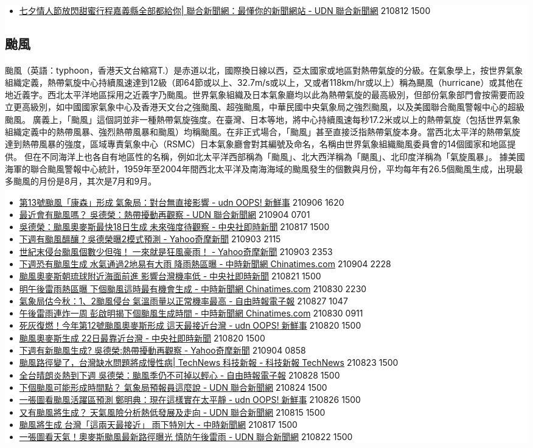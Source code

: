 - [七夕情人節放閃甜蜜行程嘉義縣全部都給你| 聯合新聞網：最懂你的新聞網站 - UDN 聯合新聞網](https://udn.com/news/story/7208/5669483 "七夕情人節放閃甜蜜行程嘉義縣全部都給你| 聯合新聞網：最懂你的新聞網站 - UDN 聯合新聞網") 210812 1500

## 颱風

颱風（英語：typhoon，香港天文台縮寫T.）是赤道以北，國際換日線以西，亞太國家或地區對熱帶氣旋的分級。在氣象學上，按世界氣象組織定義，熱帶氣旋中心持續風速達到12級（即64節或以上、32.7m/s或以上，又或者118km/hr或以上）稱為颶風（hurricane）或其他在地近義字。西北太平洋地區採用之近義字乃颱風。世界氣象組織及日本氣象廳均以此為熱帶氣旋的最高級別，但部份氣象部門會按需要而設立更高級別，如中國國家氣象中心及香港天文台之強颱風、超強颱風，中華民國中央氣象局之強烈颱風，以及美國聯合颱風警報中心的超級颱風。
廣義上，「颱風」這個詞並非一種熱帶氣旋強度。在臺灣、日本等地，將中心持續風速每秒17.2米或以上的熱帶氣旋（包括世界氣象組織定義中的熱帶風暴、強烈熱帶風暴和颱風）均稱颱風。在非正式場合，「颱風」甚至直接泛指熱帶氣旋本身。當西北太平洋的熱帶氣旋達到熱帶風暴的強度，區域專責氣象中心（RSMC）日本氣象廳會對其編號及命名，名稱由世界氣象組織颱風委員會的14個國家和地區提供。
但在不同海洋上也各自有地區性的名稱，例如北太平洋西部稱為「颱風」、北大西洋稱為「颶風」、北印度洋稱為「氣旋風暴」。
據美國海軍的聯合颱風警報中心統計，1959年至2004年間西北太平洋及南海海域的颱風發生的個數與月份，平均每年有26.5個颱風生成，出現最多颱風的月份是8月，其次是7月和9月。


- [第13號颱風「康森」形成 氣象局：對台無直接影響 - udn OOPS! 新鮮事](https://udn.com/news/story/7266/5725925 "第13號颱風「康森」形成 氣象局：對台無直接影響 - udn OOPS! 新鮮事") 210906 1620
- [最近會有颱風嗎？ 吳德榮：熱帶擾動再觀察 - UDN 聯合新聞網](https://udn.com/news/story/7266/5721419 "最近會有颱風嗎？ 吳德榮：熱帶擾動再觀察 - UDN 聯合新聞網") 210904 0701
- [吳德榮：颱風奧麥斯最快18日生成 未來強度待觀察 - 中央社即時新聞](https://www.cna.com.tw/news/firstnews/202108170023.aspx "吳德榮：颱風奧麥斯最快18日生成 未來強度待觀察 - 中央社即時新聞") 210817 1500
- [下週有颱風醞釀？吳德榮曝2模式預測 - Yahoo奇摩新聞](https://tw.news.yahoo.com/%E4%B8%8B%E9%80%B1%E6%9C%89%E9%A2%B1%E9%A2%A8%E9%86%9E%E9%87%80-%E5%90%B3%E5%BE%B7%E6%A6%AE%E6%9B%9D2%E6%A8%A1%E5%BC%8F%E9%A0%90%E6%B8%AC-131521492.html "下週有颱風醞釀？吳德榮曝2模式預測 - Yahoo奇摩新聞") 210903 2115
- [世紀末侵台颱風個數少但強！ 一來就是狂風豪雨！ - Yahoo奇摩新聞](https://tw.news.yahoo.com/%E4%B8%96%E7%B4%80%E6%9C%AB%E4%BE%B5%E5%8F%B0%E9%A2%B1%E9%A2%A8%E5%80%8B%E6%95%B8%E5%B0%91%E4%BD%86%E5%BC%B7-%E4%BE%86%E5%B0%B1%E6%98%AF%E7%8B%82%E9%A2%A8%E8%B1%AA%E9%9B%A8-143400973.html "世紀末侵台颱風個數少但強！ 一來就是狂風豪雨！ - Yahoo奇摩新聞") 210903 2353
- [下週恐有颱風生成 水氣通過2地易有大雨 降雨熱區曝 - 中時新聞網 Chinatimes.com](https://www.chinatimes.com/realtimenews/20210904003899-260405 "下週恐有颱風生成 水氣通過2地易有大雨 降雨熱區曝 - 中時新聞網 Chinatimes.com") 210904 2228
- [颱風奧麥斯朝琉球附近海面前進 影響台灣機率低 - 中央社即時新聞](https://www.cna.com.tw/news/firstnews/202108210014.aspx "颱風奧麥斯朝琉球附近海面前進 影響台灣機率低 - 中央社即時新聞") 210821 1500
- [明午後雷雨熱區曝 下個颱風這時最有機會生成 - 中時新聞網 Chinatimes.com](https://www.chinatimes.com/realtimenews/20210830005287-260405 "明午後雷雨熱區曝 下個颱風這時最有機會生成 - 中時新聞網 Chinatimes.com") 210830 2230
- [氣象局估今秋：1、2颱風侵台 氣溫雨量以正常機率最高 - 自由時報電子報](https://news.ltn.com.tw/news/life/breakingnews/3652084 "氣象局估今秋：1、2颱風侵台 氣溫雨量以正常機率最高 - 自由時報電子報") 210827 1047
- [午後雷雨連炸一周 彭啟明揭下個颱風生成時間 - 中時新聞網 Chinatimes.com](https://www.chinatimes.com/realtimenews/20210830001011-260405 "午後雷雨連炸一周 彭啟明揭下個颱風生成時間 - 中時新聞網 Chinatimes.com") 210830 0911
- [死灰復燃！今年第12號颱風奧麥斯形成 這天最接近台灣 - udn OOPS! 新鮮事](https://udn.com/news/story/7266/5688616 "死灰復燃！今年第12號颱風奧麥斯形成 這天最接近台灣 - udn OOPS! 新鮮事") 210820 1500
- [颱風奧麥斯生成 22日最靠近台灣 - 中央社即時新聞](https://www.cna.com.tw/news/firstnews/202108205009.aspx "颱風奧麥斯生成 22日最靠近台灣 - 中央社即時新聞") 210820 1500
- [下週有新颱風生成? 吳德榮:熱帶擾動再觀察 - Yahoo奇摩新聞](https://tw.news.yahoo.com/%E4%B8%8B%E9%80%B1%E6%9C%89%E6%96%B0%E9%A2%B1%E9%A2%A8%E7%94%9F%E6%88%90-%E5%90%B3%E5%BE%B7%E6%A6%AE-%E7%86%B1%E5%B8%B6%E6%93%BE%E5%8B%95%E5%86%8D%E8%A7%80%E5%AF%9F-005825533.html "下週有新颱風生成? 吳德榮:熱帶擾動再觀察 - Yahoo奇摩新聞") 210904 0858
- [颱風路徑變了，台灣缺水問題將成慢性病| TechNews 科技新報 - 科技新報 TechNews](https://finance.technews.tw/2021/08/23/typhoon-will-pass-taiwan-makes-water-shortage/ "颱風路徑變了，台灣缺水問題將成慢性病| TechNews 科技新報 - 科技新報 TechNews") 210823 1500
- [全台晴朗炎熱到下週 吳德榮：颱風季仍不可掉以輕心 - 自由時報電子報](https://news.ltn.com.tw/news/life/breakingnews/3653105 "全台晴朗炎熱到下週 吳德榮：颱風季仍不可掉以輕心 - 自由時報電子報") 210828 1500
- [下個颱風可能形成時間點？ 氣象局預報員這麼說 - UDN 聯合新聞網](https://udn.com/news/story/7266/5695471 "下個颱風可能形成時間點？ 氣象局預報員這麼說 - UDN 聯合新聞網") 210824 1500
- [一張圖看颱風活躍區預測 鄭明典：現在這樣實在太平靜 - udn OOPS! 新鮮事](https://udn.com/news/story/7266/5700430 "一張圖看颱風活躍區預測 鄭明典：現在這樣實在太平靜 - udn OOPS! 新鮮事") 210826 1500
- [又有颱風將生成？ 天氣風險分析熱低發展及走向 - UDN 聯合新聞網](https://udn.com/news/story/7266/5674817 "又有颱風將生成？ 天氣風險分析熱低發展及走向 - UDN 聯合新聞網") 210815 1500
- [颱風將生成 台灣「這兩天最接近」 雨下特別大 - 中時新聞網](https://www.chinatimes.com/realtimenews/20210817001406-260405 "颱風將生成 台灣「這兩天最接近」 雨下特別大 - 中時新聞網") 210817 1500
- [一張圖看天氣！奧麥斯颱風最新路徑曝光 慎防午後雷雨 - UDN 聯合新聞網](https://udn.com/news/story/7266/5692006 "一張圖看天氣！奧麥斯颱風最新路徑曝光 慎防午後雷雨 - UDN 聯合新聞網") 210822 1500
